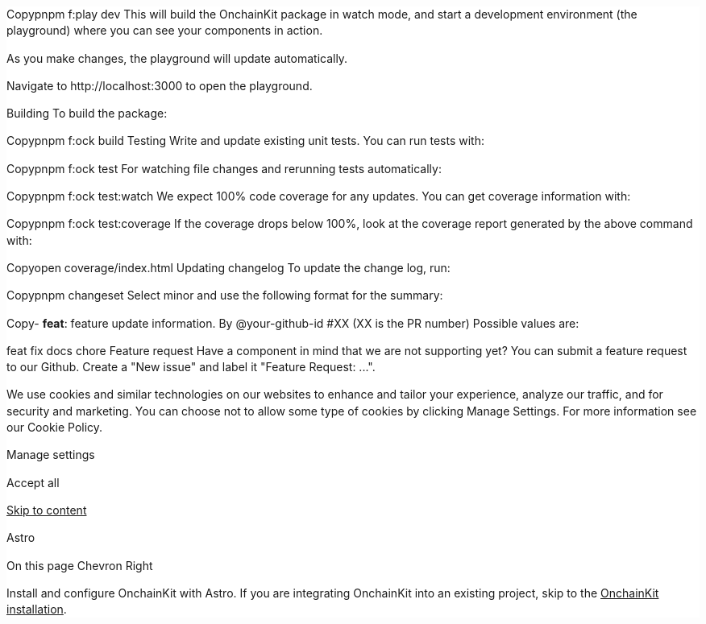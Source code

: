 Copypnpm f:play dev
This will build the OnchainKit package in watch mode, and start a development environment (the playground) where you can see your components in action.

As you make changes, the playground will update automatically.

Navigate to http://localhost:3000 to open the playground.

Building
To build the package:

Copypnpm f:ock build
Testing
Write and update existing unit tests. You can run tests with:

Copypnpm f:ock test
For watching file changes and rerunning tests automatically:

Copypnpm f:ock test:watch
We expect 100% code coverage for any updates. You can get coverage information with:

Copypnpm f:ock test:coverage
If the coverage drops below 100%, look at the coverage report generated by the above command with:

Copyopen coverage/index.html
Updating changelog
To update the change log, run:

Copypnpm changeset
Select minor and use the following format for the summary:

Copy- **feat**: feature update information. By @your-github-id #XX (XX is the PR number)
Possible values are:

feat
fix
docs
chore
Feature request
Have a component in mind that we are not supporting yet? You can submit a feature request to our Github. Create a "New issue" and label it "Feature Request: ...".

We use cookies and similar technologies on our websites to enhance and tailor your experience, analyze our traffic, and for security and marketing. You can choose not to allow some type of cookies by clicking Manage Settings. For more information see our Cookie Policy.

Manage settings

Accept all

[Skip to content](https://docs.base.org/builderkits/onchainkit/installation/astro#vocs-content)

Astro

On this page
Chevron Right

Install and configure OnchainKit with Astro.
If you are integrating OnchainKit into an existing project,
skip to the [OnchainKit installation](https://docs.base.org/builderkits/onchainkit/installation/astro#install-onchainkit).

